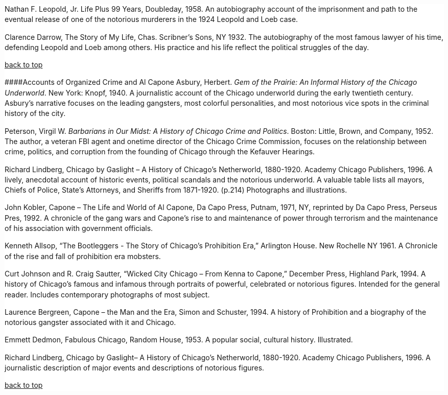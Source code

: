    Nathan F. Leopold, Jr. Life Plus 99 Years, Doubleday, 1958. An autobiography account of the imprisonment and path to the eventual release of one of the notorious murderers in the 1924 Leopold and Loeb case. 
   
   Clarence Darrow, The Story of My Life, Chas. Scribner’s Sons, NY 1932. The autobiography of the most famous lawyer of his time, defending Leopold and Loeb among others. His practice and his life reflect the political struggles of the day.

[back to top](/about/bibliography/#top)

####Accounts of Organized Crime and Al Capone
   Asbury, Herbert. _Gem of the Prairie: An Informal History of the Chicago Underworld_. New York: Knopf, 1940. A journalistic account of the Chicago underworld during the early twentieth century. Asbury’s narrative focuses on the leading gangsters, most colorful personalities, and most notorious vice spots in the criminal history of the city. 
   
   Peterson, Virgil W. _Barbarians in Our Midst: A History of Chicago Crime and Politics_. Boston: Little, Brown, and Company, 1952. The author, a veteran FBI agent and onetime director of the Chicago Crime Commission, focuses on the relationship between crime, politics, and corruption from the founding of Chicago through the Kefauver Hearings. 
   
   Richard Lindberg, Chicago by Gaslight – A History of Chicago’s Netherworld, 1880-1920. Academy Chicago Publishers, 1996. A lively, anecdotal account of historic events, political scandals and the notorious underworld. A valuable table lists all mayors, Chiefs of Police, State’s Attorneys, and Sheriffs from 1871-1920. (p.214) Photographs and illustrations. 
   
   John Kobler, Capone – The Life and World of Al Capone, Da Capo Press, Putnam, 1971, NY, reprinted by Da Capo Press, Perseus Pres, 1992. A chronicle of the gang wars and Capone’s rise to and maintenance of power through terrorism and the maintenance of his association with government officials. 
   
   Kenneth Allsop, “The Bootleggers - The Story of Chicago’s Prohibition Era,” Arlington House. New Rochelle NY 1961. A Chronicle of the rise and fall of prohibition era mobsters. 
   
   Curt Johnson and R. Craig Sautter, “Wicked City Chicago – From Kenna to Capone,” December Press, Highland Park, 1994. A history of Chicago’s famous and infamous through portraits of powerful, celebrated or notorious figures. Intended for the general reader. Includes contemporary photographs of most subject. 
   
   Laurence Bergreen, Capone – the Man and the Era, Simon and Schuster, 1994. A history of Prohibition and a biography of the notorious gangster associated with it and Chicago. 
   
   Emmett Dedmon, Fabulous Chicago, Random House, 1953. A popular social, cultural history. Illustrated. 
   
   Richard Lindberg, Chicago by Gaslight– A History of Chicago’s Netherworld, 1880-1920. Academy Chicago Publishers, 1996. A journalistic description of major events and descriptions of notorious figures.

[back to top](/about/bibliography/#top)